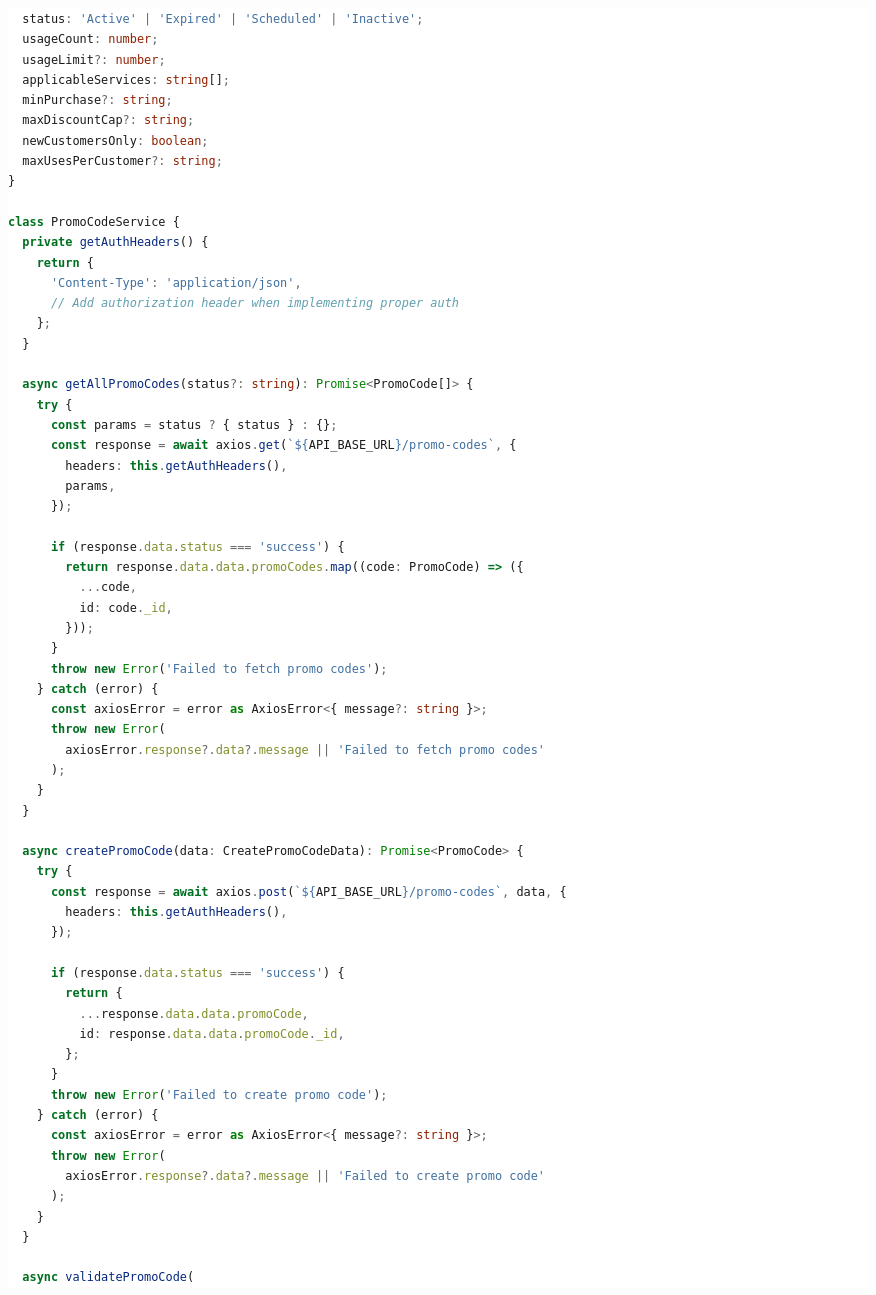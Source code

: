 ```typescript
  status: 'Active' | 'Expired' | 'Scheduled' | 'Inactive';
  usageCount: number;
  usageLimit?: number;
  applicableServices: string[];
  minPurchase?: string;
  maxDiscountCap?: string;
  newCustomersOnly: boolean;
  maxUsesPerCustomer?: string;
}

class PromoCodeService {
  private getAuthHeaders() {
    return {
      'Content-Type': 'application/json',
      // Add authorization header when implementing proper auth
    };
  }

  async getAllPromoCodes(status?: string): Promise<PromoCode[]> {
    try {
      const params = status ? { status } : {};
      const response = await axios.get(`${API_BASE_URL}/promo-codes`, {
        headers: this.getAuthHeaders(),
        params,
      });

      if (response.data.status === 'success') {
        return response.data.data.promoCodes.map((code: PromoCode) => ({
          ...code,
          id: code._id,
        }));
      }
      throw new Error('Failed to fetch promo codes');
    } catch (error) {
      const axiosError = error as AxiosError<{ message?: string }>;
      throw new Error(
        axiosError.response?.data?.message || 'Failed to fetch promo codes'
      );
    }
  }

  async createPromoCode(data: CreatePromoCodeData): Promise<PromoCode> {
    try {
      const response = await axios.post(`${API_BASE_URL}/promo-codes`, data, {
        headers: this.getAuthHeaders(),
      });

      if (response.data.status === 'success') {
        return {
          ...response.data.data.promoCode,
          id: response.data.data.promoCode._id,
        };
      }
      throw new Error('Failed to create promo code');
    } catch (error) {
      const axiosError = error as AxiosError<{ message?: string }>;
      throw new Error(
        axiosError.response?.data?.message || 'Failed to create promo code'
      );
    }
  }

  async validatePromoCode(
```